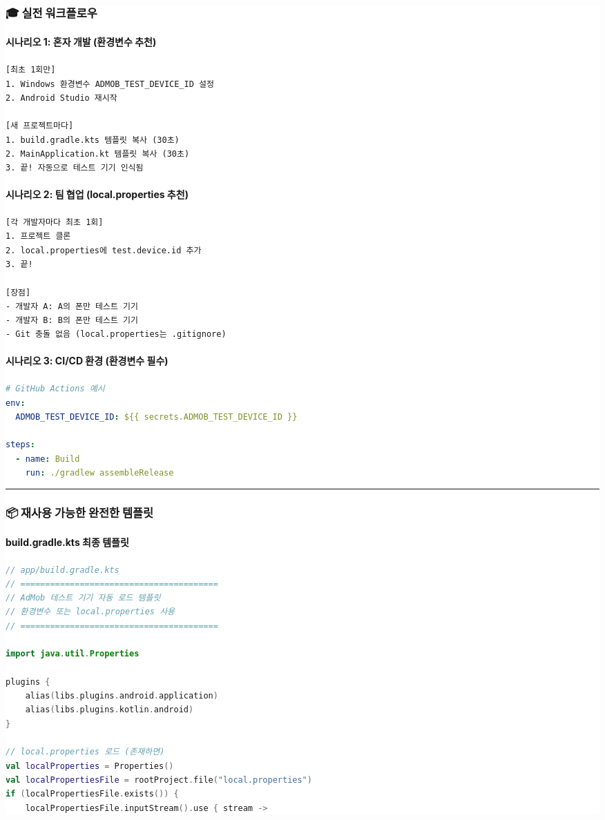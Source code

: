
### 🎓 실전 워크플로우

#### 시나리오 1: 혼자 개발 (환경변수 추천)

```
[최초 1회만]
1. Windows 환경변수 ADMOB_TEST_DEVICE_ID 설정
2. Android Studio 재시작

[새 프로젝트마다]
1. build.gradle.kts 템플릿 복사 (30초)
2. MainApplication.kt 템플릿 복사 (30초)
3. 끝! 자동으로 테스트 기기 인식됨
```

#### 시나리오 2: 팀 협업 (local.properties 추천)

```
[각 개발자마다 최초 1회]
1. 프로젝트 클론
2. local.properties에 test.device.id 추가
3. 끝!

[장점]
- 개발자 A: A의 폰만 테스트 기기
- 개발자 B: B의 폰만 테스트 기기
- Git 충돌 없음 (local.properties는 .gitignore)
```

#### 시나리오 3: CI/CD 환경 (환경변수 필수)

```yaml
# GitHub Actions 예시
env:
  ADMOB_TEST_DEVICE_ID: ${{ secrets.ADMOB_TEST_DEVICE_ID }}

steps:
  - name: Build
    run: ./gradlew assembleRelease
```

---

### 📦 재사용 가능한 완전한 템플릿

#### build.gradle.kts 최종 템플릿

```kotlin
// app/build.gradle.kts
// ========================================
// AdMob 테스트 기기 자동 로드 템플릿
// 환경변수 또는 local.properties 사용
// ========================================

import java.util.Properties

plugins {
    alias(libs.plugins.android.application)
    alias(libs.plugins.kotlin.android)
}

// local.properties 로드 (존재하면)
val localProperties = Properties()
val localPropertiesFile = rootProject.file("local.properties")
if (localPropertiesFile.exists()) {
    localPropertiesFile.inputStream().use { stream ->
```